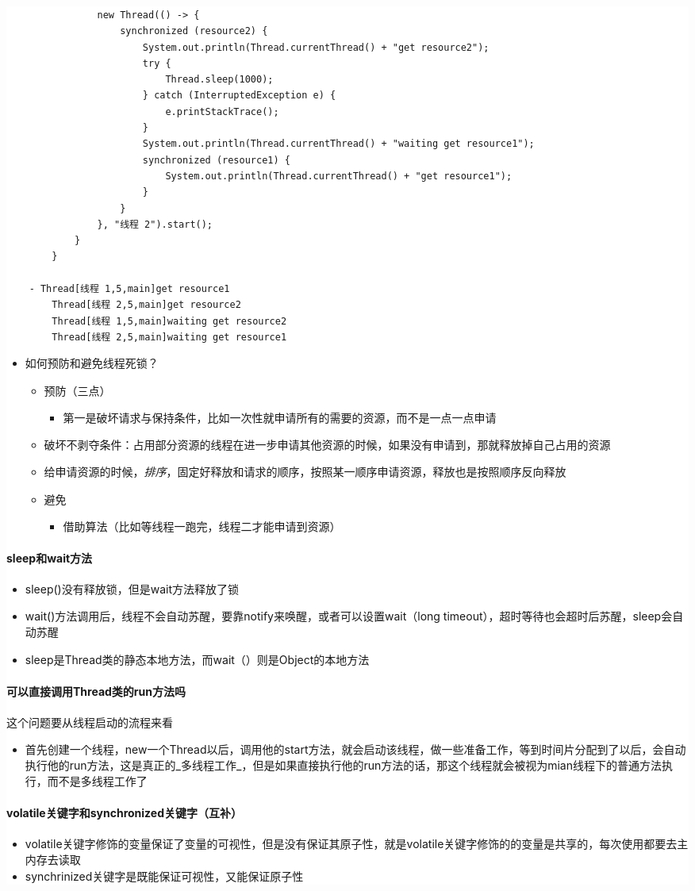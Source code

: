                     new Thread(() -> {
                        synchronized (resource2) {
                            System.out.println(Thread.currentThread() + "get resource2");
                            try {
                                Thread.sleep(1000);
                            } catch (InterruptedException e) {
                                e.printStackTrace();
                            }
                            System.out.println(Thread.currentThread() + "waiting get resource1");
                            synchronized (resource1) {
                                System.out.println(Thread.currentThread() + "get resource1");
                            }
                        }
                    }, "线程 2").start();
                }
            }
            
        - Thread[线程 1,5,main]get resource1
            Thread[线程 2,5,main]get resource2
            Thread[线程 1,5,main]waiting get resource2
            Thread[线程 2,5,main]waiting get resource1
            
- 如何预防和避免线程死锁？
    
    - 预防（三点）
        
        - 第一是破坏请求与保持条件，比如一次性就申请所有的需要的资源，而不是一点一点申请
            
    - 破坏不剥夺条件：占用部分资源的线程在进一步申请其他资源的时候，如果没有申请到，那就释放掉自己占用的资源
        
    - 给申请资源的时候，_排序_，固定好释放和请求的顺序，按照某一顺序申请资源，释放也是按照顺序反向释放
        
    - 避免
        
        - 借助算法（比如等线程一跑完，线程二才能申请到资源）
            

#### sleep和wait方法

- sleep()没有释放锁，但是wait方法释放了锁
    
- wait()方法调用后，线程不会自动苏醒，要靠notify来唤醒，或者可以设置wait（long timeout），超时等待也会超时后苏醒，sleep会自动苏醒
    
- sleep是Thread类的静态本地方法，而wait（）则是Object的本地方法
    

#### 可以直接调用Thread类的run方法吗

这个问题要从线程启动的流程来看

- 首先创建一个线程，new一个Thread以后，调用他的start方法，就会启动该线程，做一些准备工作，等到时间片分配到了以后，会自动执行他的run方法，这是真正的_多线程工作_，但是如果直接执行他的run方法的话，那这个线程就会被视为mian线程下的普通方法执行，而不是多线程工作了
    

#### volatile关键字和synchronized关键字（互补）

- volatile关键字修饰的变量保证了变量的可视性，但是没有保证其原子性，就是volatile关键字修饰的的变量是共享的，每次使用都要去主内存去读取
- synchrinized关键字是既能保证可视性，又能保证原子性
